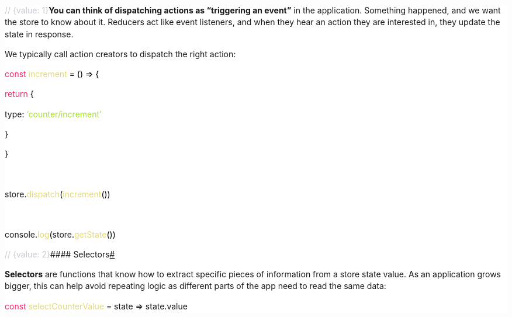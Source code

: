 <span class="token plain"></span><span class="token comment" style="color: #c6cad2">// {value: 1}</span>**You can think of dispatching actions as “triggering an event”** in the application. Something happened, and we want the store to know about it. Reducers act like event listeners, and when they hear an action they are interested in, they update the state in response.

We typically call action creators to dispatch the right action:

<span class="token keyword" style="color: #f92672">const</span><span class="token plain"> </span><span class="token function-variable function" style="color: #e6d874">increment</span><span class="token plain"> </span><span class="token operator" style="color: #000000">=</span><span class="token plain"> </span><span class="token punctuation" style="color: #000000">(</span><span class="token punctuation" style="color: #000000">)</span><span class="token plain"> </span><span class="token arrow operator" style="color: #000000">=&gt;</span><span class="token plain"> </span><span class="token punctuation" style="color: #000000">{</span><span class="token plain"></span>

<span class="token plain"> </span><span class="token keyword control-flow" style="color: #f92672">return</span><span class="token plain"> </span><span class="token punctuation" style="color: #000000">{</span><span class="token plain"></span>

<span class="token plain"> type</span><span class="token operator" style="color: #000000">:</span><span class="token plain"> </span><span class="token string" style="color: #a6e22e">‘counter/increment’</span><span class="token plain"></span>

<span class="token plain"> </span><span class="token punctuation" style="color: #000000">}</span><span class="token plain"></span>

<span class="token plain"></span><span class="token punctuation" style="color: #000000">}</span><span class="token plain"></span>

<span class="token plain" style="display: inline-block"> </span>

<span class="token plain">store</span><span class="token punctuation" style="color: #000000">.</span><span style="color: #e6d874">dispatch</span><span class="token punctuation" style="color: #000000">(</span><span class="token function" style="color: #e6d874">increment</span><span class="token punctuation" style="color: #000000">(</span><span class="token punctuation" style="color: #000000">)</span><span class="token punctuation" style="color: #000000">)</span><span class="token plain"></span>

<span class="token plain" style="display: inline-block"> </span>

<span class="token plain"></span><span class="token console class-name">console</span><span class="token punctuation" style="color: #000000">.</span><span style="color: #e6d874">log</span><span class="token punctuation" style="color: #000000">(</span><span class="token plain">store</span><span class="token punctuation" style="color: #000000">.</span><span style="color: #e6d874">getState</span><span class="token punctuation" style="color: #000000">(</span><span class="token punctuation" style="color: #000000">)</span><span class="token punctuation" style="color: #000000">)</span><span class="token plain"></span>

<span class="token plain"></span><span class="token comment" style="color: #c6cad2">// {value: 2}</span>\#\#\#\# <span id="selectors" class="anchor enhancedAnchor_2LWZ"></span>Selectors<a href="#selectors" class="hash-link" title="Direct link to heading">#</a>

**Selectors** are functions that know how to extract specific pieces of information from a store state value. As an application grows bigger, this can help avoid repeating logic as different parts of the app need to read the same data:

<span class="token keyword" style="color: #f92672">const</span><span class="token plain"> </span><span class="token function-variable function" style="color: #e6d874">selectCounterValue</span><span class="token plain"> </span><span class="token operator" style="color: #000000">=</span><span class="token plain"> </span><span class="token parameter">state</span><span class="token plain"> </span><span class="token arrow operator" style="color: #000000">=&gt;</span><span class="token plain"> state</span><span class="token punctuation" style="color: #000000">.</span><span class="token property-access">value</span><span class="token plain"></span>
